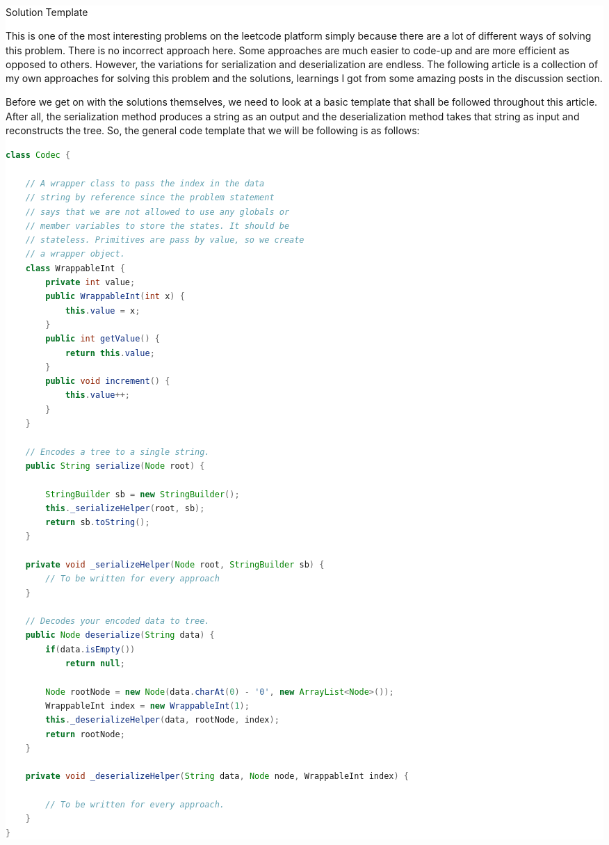 Solution
Template

This is one of the most interesting problems on the leetcode platform simply because there are a lot of different ways of solving this problem. There is no incorrect approach here. Some approaches are much easier to code-up and are more efficient as opposed to others. However, the variations for serialization and deserialization are endless. The following article is a collection of my own approaches for solving this problem and the solutions, learnings I got from some amazing posts in the discussion section.

Before we get on with the solutions themselves, we need to look at a basic template that shall be followed throughout this article. After all, the serialization method produces a string as an output and the deserialization method takes that string as input and reconstructs the tree. So, the general code template that we will be following is as follows:

```java
class Codec {

    // A wrapper class to pass the index in the data
    // string by reference since the problem statement
    // says that we are not allowed to use any globals or
    // member variables to store the states. It should be
    // stateless. Primitives are pass by value, so we create
    // a wrapper object.
    class WrappableInt {
        private int value;
        public WrappableInt(int x) {
            this.value = x;
        }
        public int getValue() {
            return this.value;
        }
        public void increment() {
            this.value++;
        }
    }
    
    // Encodes a tree to a single string.
    public String serialize(Node root) {
        
        StringBuilder sb = new StringBuilder();
        this._serializeHelper(root, sb);
        return sb.toString();
    }
    
    private void _serializeHelper(Node root, StringBuilder sb) {
        // To be written for every approach
    }

    // Decodes your encoded data to tree.
    public Node deserialize(String data) {
        if(data.isEmpty())
            return null;
        
        Node rootNode = new Node(data.charAt(0) - '0', new ArrayList<Node>());
        WrappableInt index = new WrappableInt(1);
        this._deserializeHelper(data, rootNode, index);
        return rootNode;
    }
    
    private void _deserializeHelper(String data, Node node, WrappableInt index) {  
        
        // To be written for every approach.
    }
}
```